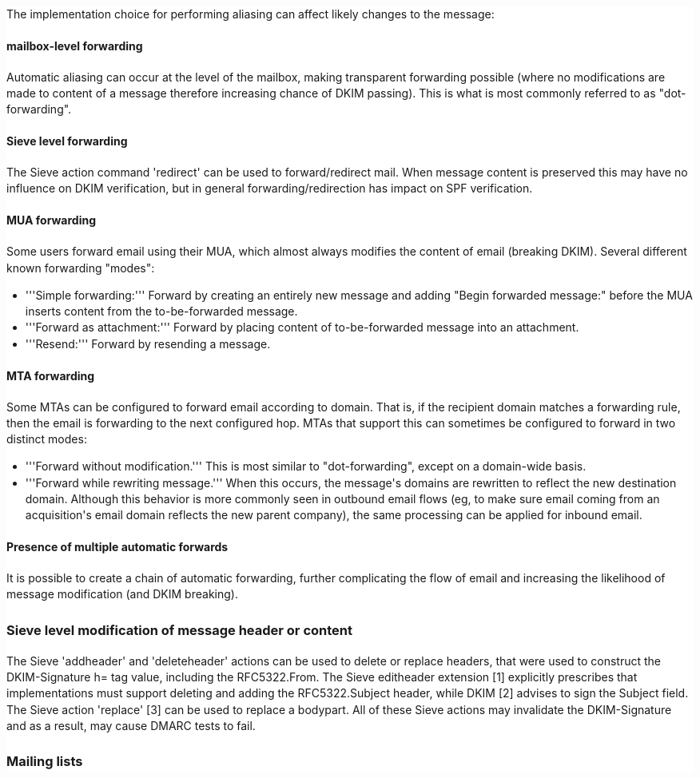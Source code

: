 The implementation choice for performing aliasing can affect likely changes to the message:

#### <a id="mbox-fwding"></a>mailbox-level forwarding 

Automatic aliasing can occur at the level of the mailbox, making transparent forwarding possible (where no modifications are made to content of a message therefore increasing chance of DKIM passing).  This is what is most commonly referred to as "dot-forwarding".

#### <a id="sieve-fwding"></a>Sieve level forwarding 

The Sieve action command 'redirect' can be used to forward/redirect mail. When message content is preserved this may have no influence on DKIM verification, but in general forwarding/redirection has impact on SPF verification.
 
#### <a id="mua-fwding"></a>MUA forwarding 

Some users forward email using their MUA, which almost always modifies the content of email (breaking DKIM).  Several different known forwarding "modes":

* '''Simple forwarding:''' Forward by creating an entirely new message and adding "Begin forwarded message:" before the MUA inserts content from the to-be-forwarded message.
* '''Forward as attachment:''' Forward by placing content of to-be-forwarded message into an attachment.
* '''Resend:''' Forward by resending a message.

#### <a id="mta-fwding"></a>MTA forwarding 

Some MTAs can be configured to forward email according to domain.  That is, if the recipient domain matches a forwarding rule, then the email is forwarding to the next configured hop.  MTAs that support this can sometimes be configured to forward in two distinct modes:

* '''Forward without modification.'''  This is most similar to "dot-forwarding", except on a domain-wide basis.
* '''Forward while rewriting message.'''  When this occurs, the message's domains are rewritten to reflect the new destination domain.  Although this behavior is more commonly seen in outbound email flows (eg, to make sure email coming from an acquisition's email domain reflects the new parent company), the same processing can be applied for inbound email.

#### <a id="multi-fwd"></a>Presence of multiple automatic forwards  

It is possible to create a chain of automatic forwarding, further complicating the flow of email and increasing the likelihood of message modification (and DKIM breaking).

### <a id="sieve-mod"></a>Sieve level modification of message header or content  

The Sieve 'addheader' and 'deleteheader' actions can be used to delete or replace headers, that were used to construct the DKIM-Signature h= tag value, including the RFC5322.From. The Sieve editheader extension [1] explicitly prescribes that implementations must support deleting and adding the RFC5322.Subject header, while DKIM [2] advises to sign the Subject field. The Sieve action 'replace' [3] can be used to replace a bodypart. All of these Sieve actions may invalidate the DKIM-Signature and as a result, may cause DMARC tests to fail.

### <a id="ml-mod"></a>Mailing lists 
